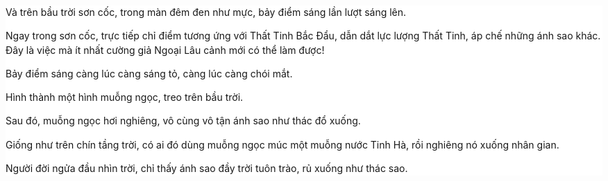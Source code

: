 Và trên bầu trời sơn cốc, trong màn đêm đen như mực, bảy điểm sáng lần lượt sáng lên.

Ngay trong sơn cốc, trực tiếp chỉ điểm tương ứng với Thất Tinh Bắc Đẩu, dẫn dắt lực lượng Thất Tinh, áp chế những ánh sao khác. Đây là việc mà ít nhất cường giả Ngoại Lâu cảnh mới có thể làm được!

Bảy điểm sáng càng lúc càng sáng tỏ, càng lúc càng chói mắt.

Hình thành một hình muỗng ngọc, treo trên bầu trời.

Sau đó, muỗng ngọc hơi nghiêng, vô cùng vô tận ánh sao như thác đổ xuống.

Giống như trên chín tầng trời, có ai đó dùng muỗng ngọc múc một muỗng nước Tinh Hà, rồi nghiêng nó xuống nhân gian.

Người đời ngửa đầu nhìn trời, chỉ thấy ánh sao đầy trời tuôn trào, rủ xuống như thác sao.